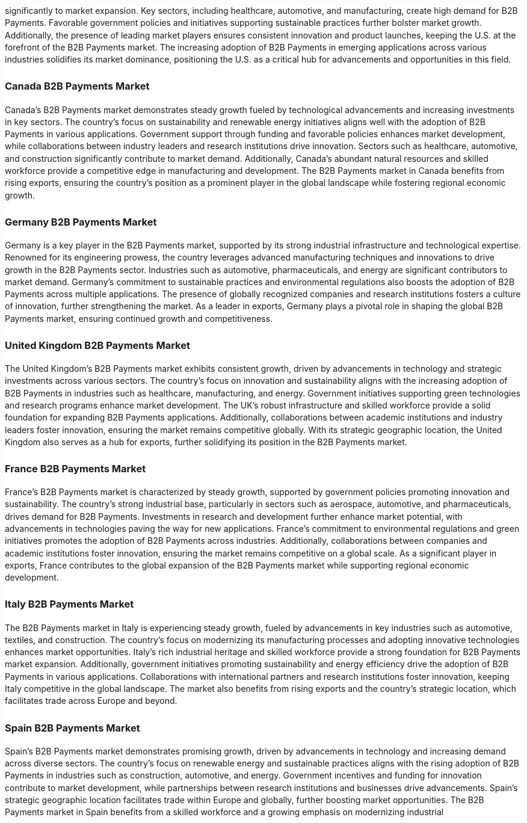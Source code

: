 significantly to market expansion. Key sectors, including healthcare, automotive, and manufacturing, create high demand for B2B Payments. Favorable government policies and initiatives supporting sustainable practices further bolster market growth. Additionally, the presence of leading market players ensures consistent innovation and product launches, keeping the U.S. at the forefront of the B2B Payments market. The increasing adoption of B2B Payments in emerging applications across various industries solidifies its market dominance, positioning the U.S. as a critical hub for advancements and opportunities in this field.</p><h3>Canada B2B Payments Market</h3><p>Canada&rsquo;s B2B Payments market demonstrates steady growth fueled by technological advancements and increasing investments in key sectors. The country&rsquo;s focus on sustainability and renewable energy initiatives aligns well with the adoption of B2B Payments in various applications. Government support through funding and favorable policies enhances market development, while collaborations between industry leaders and research institutions drive innovation. Sectors such as healthcare, automotive, and construction significantly contribute to market demand. Additionally, Canada&rsquo;s abundant natural resources and skilled workforce provide a competitive edge in manufacturing and development. The B2B Payments market in Canada benefits from rising exports, ensuring the country&rsquo;s position as a prominent player in the global landscape while fostering regional economic growth.</p><h3>Germany B2B Payments Market</h3><p>Germany is a key player in the B2B Payments market, supported by its strong industrial infrastructure and technological expertise. Renowned for its engineering prowess, the country leverages advanced manufacturing techniques and innovations to drive growth in the B2B Payments sector. Industries such as automotive, pharmaceuticals, and energy are significant contributors to market demand. Germany&rsquo;s commitment to sustainable practices and environmental regulations also boosts the adoption of B2B Payments across multiple applications. The presence of globally recognized companies and research institutions fosters a culture of innovation, further strengthening the market. As a leader in exports, Germany plays a pivotal role in shaping the global B2B Payments market, ensuring continued growth and competitiveness.</p><h3>United Kingdom B2B Payments Market</h3><p>The United Kingdom&rsquo;s B2B Payments market exhibits consistent growth, driven by advancements in technology and strategic investments across various sectors. The country&rsquo;s focus on innovation and sustainability aligns with the increasing adoption of B2B Payments in industries such as healthcare, manufacturing, and energy. Government initiatives supporting green technologies and research programs enhance market development. The UK&rsquo;s robust infrastructure and skilled workforce provide a solid foundation for expanding B2B Payments applications. Additionally, collaborations between academic institutions and industry leaders foster innovation, ensuring the market remains competitive globally. With its strategic geographic location, the United Kingdom also serves as a hub for exports, further solidifying its position in the B2B Payments market.</p><h3>France B2B Payments Market</h3><p>France&rsquo;s B2B Payments market is characterized by steady growth, supported by government policies promoting innovation and sustainability. The country&rsquo;s strong industrial base, particularly in sectors such as aerospace, automotive, and pharmaceuticals, drives demand for B2B Payments. Investments in research and development further enhance market potential, with advancements in technologies paving the way for new applications. France&rsquo;s commitment to environmental regulations and green initiatives promotes the adoption of B2B Payments across industries. Additionally, collaborations between companies and academic institutions foster innovation, ensuring the market remains competitive on a global scale. As a significant player in exports, France contributes to the global expansion of the B2B Payments market while supporting regional economic development.</p><h3>Italy B2B Payments Market</h3><p>The B2B Payments market in Italy is experiencing steady growth, fueled by advancements in key industries such as automotive, textiles, and construction. The country&rsquo;s focus on modernizing its manufacturing processes and adopting innovative technologies enhances market opportunities. Italy&rsquo;s rich industrial heritage and skilled workforce provide a strong foundation for B2B Payments market expansion. Additionally, government initiatives promoting sustainability and energy efficiency drive the adoption of B2B Payments in various applications. Collaborations with international partners and research institutions foster innovation, keeping Italy competitive in the global landscape. The market also benefits from rising exports and the country&rsquo;s strategic location, which facilitates trade across Europe and beyond.</p><h3>Spain B2B Payments Market</h3><p>Spain&rsquo;s B2B Payments market demonstrates promising growth, driven by advancements in technology and increasing demand across diverse sectors. The country&rsquo;s focus on renewable energy and sustainable practices aligns with the rising adoption of B2B Payments in industries such as construction, automotive, and energy. Government incentives and funding for innovation contribute to market development, while partnerships between research institutions and businesses drive advancements. Spain&rsquo;s strategic geographic location facilitates trade within Europe and globally, further boosting market opportunities. The B2B Payments market in Spain benefits from a skilled workforce and a growing emphasis on modernizing industrial